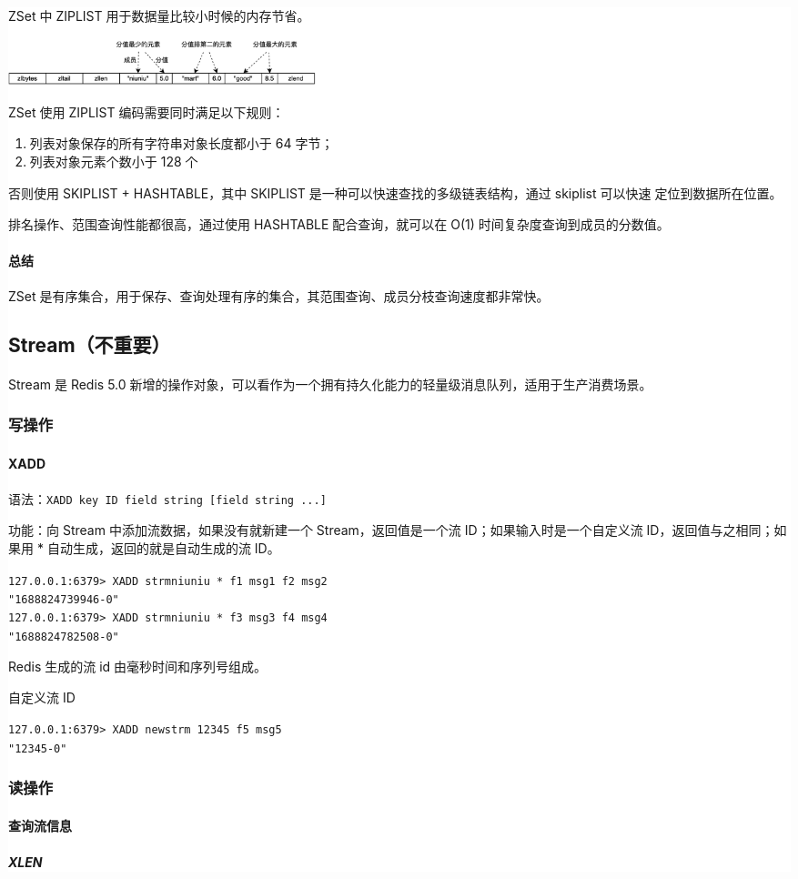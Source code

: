 ZSet 中 ZIPLIST 用于数据量比较小时候的内存节省。

<img src="../../assets/imgs/image-20230708195619646.png" alt="image-20230708195619646" style="zoom:33%;" />

ZSet 使用 ZIPLIST 编码需要同时满足以下规则：

1. 列表对象保存的所有字符串对象长度都小于 64 字节；
2. 列表对象元素个数小于 128 个

否则使用 SKIPLIST + HASHTABLE，其中 SKIPLIST 是一种可以快速查找的多级链表结构，通过 skiplist 可以快速 定位到数据所在位置。

排名操作、范围查询性能都很高，通过使用 HASHTABLE 配合查询，就可以在 O(1) 时间复杂度查询到成员的分数值。

#### 总结

ZSet 是有序集合，用于保存、查询处理有序的集合，其范围查询、成员分枝查询速度都非常快。

## Stream（不重要）

Stream 是 Redis 5.0 新增的操作对象，可以看作为一个拥有持久化能力的轻量级消息队列，适用于生产消费场景。

### 写操作

#### XADD

语法：`XADD key ID field string [field string ...]`

功能：向 Stream 中添加流数据，如果没有就新建一个 Stream，返回值是一个流 ID；如果输入时是一个自定义流 ID，返回值与之相同；如果用 * 自动生成，返回的就是自动生成的流 ID。

```shell
127.0.0.1:6379> XADD strmniuniu * f1 msg1 f2 msg2
"1688824739946-0"
127.0.0.1:6379> XADD strmniuniu * f3 msg3 f4 msg4
"1688824782508-0"
```

Redis 生成的流 id 由毫秒时间和序列号组成。

自定义流 ID

```shell
127.0.0.1:6379> XADD newstrm 12345 f5 msg5
"12345-0"
```

### 读操作

#### 查询流信息

##### XLEN
